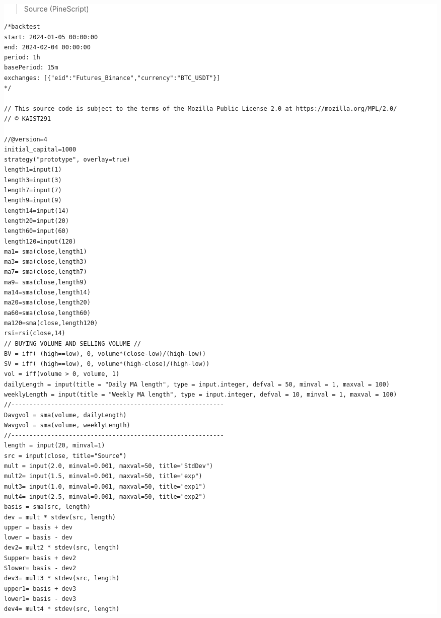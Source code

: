 
> Source (PineScript)

``` pinescript
/*backtest
start: 2024-01-05 00:00:00
end: 2024-02-04 00:00:00
period: 1h
basePeriod: 15m
exchanges: [{"eid":"Futures_Binance","currency":"BTC_USDT"}]
*/

// This source code is subject to the terms of the Mozilla Public License 2.0 at https://mozilla.org/MPL/2.0/
// © KAIST291

//@version=4
initial_capital=1000
strategy("prototype", overlay=true)
length1=input(1)
length3=input(3)
length7=input(7)
length9=input(9)
length14=input(14)
length20=input(20)
length60=input(60)
length120=input(120)
ma1= sma(close,length1)
ma3= sma(close,length3)
ma7= sma(close,length7)
ma9= sma(close,length9)
ma14=sma(close,length14)
ma20=sma(close,length20)
ma60=sma(close,length60)
ma120=sma(close,length120)
rsi=rsi(close,14)
// BUYING VOLUME AND SELLING VOLUME //
BV = iff( (high==low), 0, volume*(close-low)/(high-low))
SV = iff( (high==low), 0, volume*(high-close)/(high-low))
vol = iff(volume > 0, volume, 1)
dailyLength = input(title = "Daily MA length", type = input.integer, defval = 50, minval = 1, maxval = 100)
weeklyLength = input(title = "Weekly MA length", type = input.integer, defval = 10, minval = 1, maxval = 100)
//-----------------------------------------------------------
Davgvol = sma(volume, dailyLength)
Wavgvol = sma(volume, weeklyLength)
//-----------------------------------------------------------
length = input(20, minval=1)
src = input(close, title="Source")
mult = input(2.0, minval=0.001, maxval=50, title="StdDev")
mult2= input(1.5, minval=0.001, maxval=50, title="exp")
mult3= input(1.0, minval=0.001, maxval=50, title="exp1")
mult4= input(2.5, minval=0.001, maxval=50, title="exp2")
basis = sma(src, length)
dev = mult * stdev(src, length)
upper = basis + dev
lower = basis - dev
dev2= mult2 * stdev(src, length)
Supper= basis + dev2
Slower= basis - dev2
dev3= mult3 * stdev(src, length)
upper1= basis + dev3
lower1= basis - dev3
dev4= mult4 * stdev(src, length)
```
